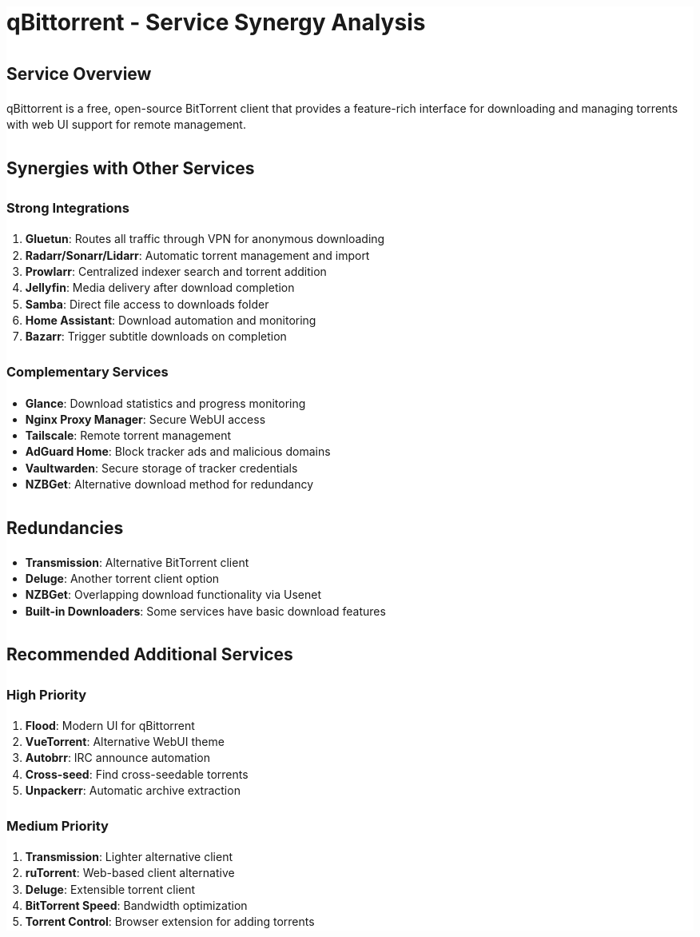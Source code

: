 # qBittorrent - Service Synergy Analysis

## Service Overview
qBittorrent is a free, open-source BitTorrent client that provides a feature-rich interface for downloading and managing torrents with web UI support for remote management.

## Synergies with Other Services

### Strong Integrations
1. **Gluetun**: Routes all traffic through VPN for anonymous downloading
2. **Radarr/Sonarr/Lidarr**: Automatic torrent management and import
3. **Prowlarr**: Centralized indexer search and torrent addition
4. **Jellyfin**: Media delivery after download completion
5. **Samba**: Direct file access to downloads folder
6. **Home Assistant**: Download automation and monitoring
7. **Bazarr**: Trigger subtitle downloads on completion

### Complementary Services
- **Glance**: Download statistics and progress monitoring
- **Nginx Proxy Manager**: Secure WebUI access
- **Tailscale**: Remote torrent management
- **AdGuard Home**: Block tracker ads and malicious domains
- **Vaultwarden**: Secure storage of tracker credentials
- **NZBGet**: Alternative download method for redundancy

## Redundancies
- **Transmission**: Alternative BitTorrent client
- **Deluge**: Another torrent client option
- **NZBGet**: Overlapping download functionality via Usenet
- **Built-in Downloaders**: Some services have basic download features

## Recommended Additional Services

### High Priority
1. **Flood**: Modern UI for qBittorrent
2. **VueTorrent**: Alternative WebUI theme
3. **Autobrr**: IRC announce automation
4. **Cross-seed**: Find cross-seedable torrents
5. **Unpackerr**: Automatic archive extraction

### Medium Priority
1. **Transmission**: Lighter alternative client
2. **ruTorrent**: Web-based client alternative
3. **Deluge**: Extensible torrent client
4. **BitTorrent Speed**: Bandwidth optimization
5. **Torrent Control**: Browser extension for adding torrents
